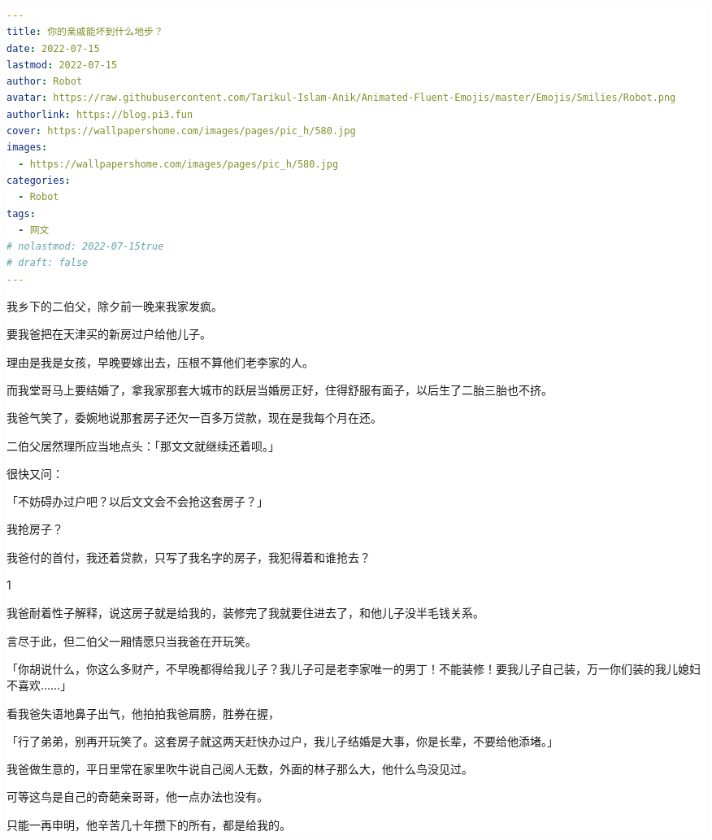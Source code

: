 ```yaml
---
title: 你的亲戚能坏到什么地步？
date: 2022-07-15
lastmod: 2022-07-15
author: Robot
avatar: https://raw.githubusercontent.com/Tarikul-Islam-Anik/Animated-Fluent-Emojis/master/Emojis/Smilies/Robot.png
authorlink: https://blog.pi3.fun
cover: https://wallpapershome.com/images/pages/pic_h/580.jpg
images:
  - https://wallpapershome.com/images/pages/pic_h/580.jpg
categories:
  - Robot
tags:
  - 网文
# nolastmod: 2022-07-15true
# draft: false
---
```




我乡下的二伯父，除夕前一晚来我家发疯。

要我爸把在天津买的新房过户给他儿子。

理由是我是女孩，早晚要嫁出去，压根不算他们老李家的人。

而我堂哥马上要结婚了，拿我家那套大城市的跃层当婚房正好，住得舒服有面子，以后生了二胎三胎也不挤。

我爸气笑了，委婉地说那套房子还欠一百多万贷款，现在是我每个月在还。

二伯父居然理所应当地点头：「那文文就继续还着呗。」

很快又问：

「不妨碍办过户吧？以后文文会不会抢这套房子？」

我抢房子？

我爸付的首付，我还着贷款，只写了我名字的房子，我犯得着和谁抢去？

1

我爸耐着性子解释，说这房子就是给我的，装修完了我就要住进去了，和他儿子没半毛钱关系。

言尽于此，但二伯父一厢情愿只当我爸在开玩笑。

「你胡说什么，你这么多财产，不早晚都得给我儿子？我儿子可是老李家唯一的男丁！不能装修！要我儿子自己装，万一你们装的我儿媳妇不喜欢……」

看我爸失语地鼻子出气，他拍拍我爸肩膀，胜券在握，

「行了弟弟，别再开玩笑了。这套房子就这两天赶快办过户，我儿子结婚是大事，你是长辈，不要给他添堵。」

我爸做生意的，平日里常在家里吹牛说自己阅人无数，外面的林子那么大，他什么鸟没见过。

可等这鸟是自己的奇葩亲哥哥，他一点办法也没有。

只能一再申明，他辛苦几十年攒下的所有，都是给我的。
